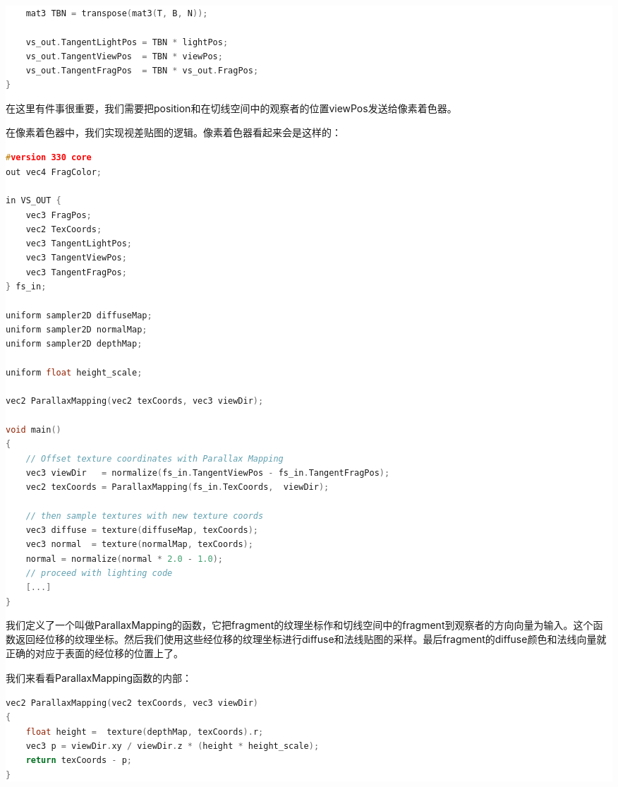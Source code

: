 ```c++
    mat3 TBN = transpose(mat3(T, B, N));
 
    vs_out.TangentLightPos = TBN * lightPos;
    vs_out.TangentViewPos  = TBN * viewPos;
    vs_out.TangentFragPos  = TBN * vs_out.FragPos;
}
```

在这里有件事很重要，我们需要把position和在切线空间中的观察者的位置viewPos发送给像素着色器。

在像素着色器中，我们实现视差贴图的逻辑。像素着色器看起来会是这样的：

```c++
#version 330 core
out vec4 FragColor;
 
in VS_OUT {
    vec3 FragPos;
    vec2 TexCoords;
    vec3 TangentLightPos;
    vec3 TangentViewPos;
    vec3 TangentFragPos;
} fs_in;
 
uniform sampler2D diffuseMap;
uniform sampler2D normalMap;
uniform sampler2D depthMap;
  
uniform float height_scale;
  
vec2 ParallaxMapping(vec2 texCoords, vec3 viewDir);
  
void main()
{           
    // Offset texture coordinates with Parallax Mapping
    vec3 viewDir   = normalize(fs_in.TangentViewPos - fs_in.TangentFragPos);
    vec2 texCoords = ParallaxMapping(fs_in.TexCoords,  viewDir);
 
    // then sample textures with new texture coords
    vec3 diffuse = texture(diffuseMap, texCoords);
    vec3 normal  = texture(normalMap, texCoords);
    normal = normalize(normal * 2.0 - 1.0);
    // proceed with lighting code
    [...]    
}
```

我们定义了一个叫做ParallaxMapping的函数，它把fragment的纹理坐标作和切线空间中的fragment到观察者的方向向量为输入。这个函数返回经位移的纹理坐标。然后我们使用这些经位移的纹理坐标进行diffuse和法线贴图的采样。最后fragment的diffuse颜色和法线向量就正确的对应于表面的经位移的位置上了。

我们来看看ParallaxMapping函数的内部：

```c++
vec2 ParallaxMapping(vec2 texCoords, vec3 viewDir)
{ 
    float height =  texture(depthMap, texCoords).r;    
    vec3 p = viewDir.xy / viewDir.z * (height * height_scale);
    return texCoords - p;    
}
```
